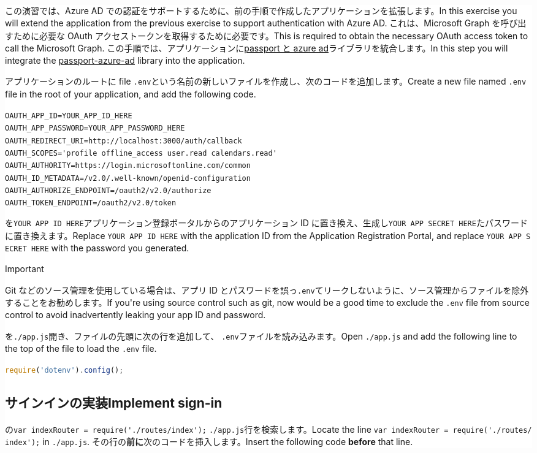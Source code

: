 

<span data-ttu-id="c5c7d-101">この演習では、Azure AD での認証をサポートするために、前の手順で作成したアプリケーションを拡張します。</span><span class="sxs-lookup"><span data-stu-id="c5c7d-101">In this exercise you will extend the application from the previous exercise to support authentication with Azure AD.</span></span> <span data-ttu-id="c5c7d-102">これは、Microsoft Graph を呼び出すために必要な OAuth アクセストークンを取得するために必要です。</span><span class="sxs-lookup"><span data-stu-id="c5c7d-102">This is required to obtain the necessary OAuth access token to call the Microsoft Graph.</span></span> <span data-ttu-id="c5c7d-103">この手順では、アプリケーションに[passport と azure ad](https://github.com/AzureAD/passport-azure-ad)ライブラリを統合します。</span><span class="sxs-lookup"><span data-stu-id="c5c7d-103">In this step you will integrate the [passport-azure-ad](https://github.com/AzureAD/passport-azure-ad) library into the application.</span></span>

<span data-ttu-id="c5c7d-104">アプリケーションのルートに file `.env`という名前の新しいファイルを作成し、次のコードを追加します。</span><span class="sxs-lookup"><span data-stu-id="c5c7d-104">Create a new file named `.env` file in the root of your application, and add the following code.</span></span>

```text
OAUTH_APP_ID=YOUR_APP_ID_HERE
OAUTH_APP_PASSWORD=YOUR_APP_PASSWORD_HERE
OAUTH_REDIRECT_URI=http://localhost:3000/auth/callback
OAUTH_SCOPES='profile offline_access user.read calendars.read'
OAUTH_AUTHORITY=https://login.microsoftonline.com/common
OAUTH_ID_METADATA=/v2.0/.well-known/openid-configuration
OAUTH_AUTHORIZE_ENDPOINT=/oauth2/v2.0/authorize
OAUTH_TOKEN_ENDPOINT=/oauth2/v2.0/token
```

<span data-ttu-id="c5c7d-105">を`YOUR APP ID HERE`アプリケーション登録ポータルからのアプリケーション ID に置き換え、生成し`YOUR APP SECRET HERE`たパスワードに置き換えます。</span><span class="sxs-lookup"><span data-stu-id="c5c7d-105">Replace `YOUR APP ID HERE` with the application ID from the Application Registration Portal, and replace `YOUR APP SECRET HERE` with the password you generated.</span></span>

> [!IMPORTANT]
> <span data-ttu-id="c5c7d-106">Git などのソース管理を使用している場合は、アプリ ID とパスワードを誤っ`.env`てリークしないように、ソース管理からファイルを除外することをお勧めします。</span><span class="sxs-lookup"><span data-stu-id="c5c7d-106">If you're using source control such as git, now would be a good time to exclude the `.env` file from source control to avoid inadvertently leaking your app ID and password.</span></span>

<span data-ttu-id="c5c7d-107">を`./app.js`開き、ファイルの先頭に次の行を追加して、 `.env`ファイルを読み込みます。</span><span class="sxs-lookup"><span data-stu-id="c5c7d-107">Open `./app.js` and add the following line to the top of the file to load the `.env` file.</span></span>

```js
require('dotenv').config();
```

## <a name="implement-sign-in"></a><span data-ttu-id="c5c7d-108">サインインの実装</span><span class="sxs-lookup"><span data-stu-id="c5c7d-108">Implement sign-in</span></span>

<span data-ttu-id="c5c7d-109">の`var indexRouter = require('./routes/index');` `./app.js`行を検索します。</span><span class="sxs-lookup"><span data-stu-id="c5c7d-109">Locate the line `var indexRouter = require('./routes/index');` in `./app.js`.</span></span> <span data-ttu-id="c5c7d-110">その行の**前に**次のコードを挿入します。</span><span class="sxs-lookup"><span data-stu-id="c5c7d-110">Insert the following code **before** that line.</span></span>
